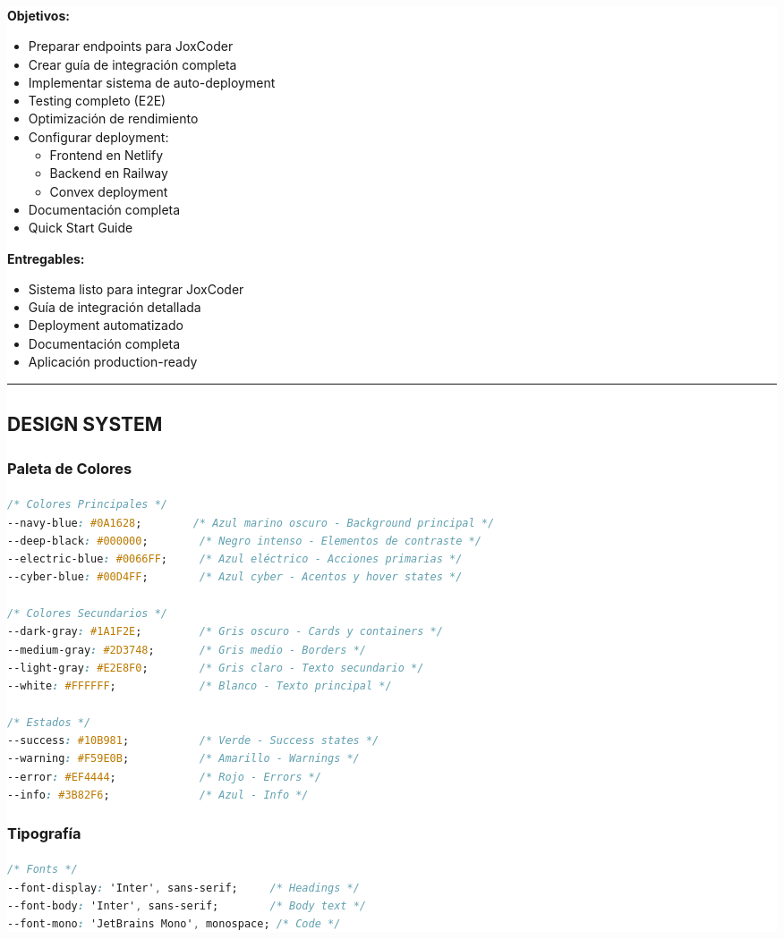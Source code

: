 **Objetivos:**
- Preparar endpoints para JoxCoder
- Crear guía de integración completa
- Implementar sistema de auto-deployment
- Testing completo (E2E)
- Optimización de rendimiento
- Configurar deployment:
  - Frontend en Netlify
  - Backend en Railway
  - Convex deployment
- Documentación completa
- Quick Start Guide

**Entregables:**
- Sistema listo para integrar JoxCoder
- Guía de integración detallada
- Deployment automatizado
- Documentación completa
- Aplicación production-ready

---

## DESIGN SYSTEM

### Paleta de Colores

```css
/* Colores Principales */
--navy-blue: #0A1628;        /* Azul marino oscuro - Background principal */
--deep-black: #000000;        /* Negro intenso - Elementos de contraste */
--electric-blue: #0066FF;     /* Azul eléctrico - Acciones primarias */
--cyber-blue: #00D4FF;        /* Azul cyber - Acentos y hover states */

/* Colores Secundarios */
--dark-gray: #1A1F2E;         /* Gris oscuro - Cards y containers */
--medium-gray: #2D3748;       /* Gris medio - Borders */
--light-gray: #E2E8F0;        /* Gris claro - Texto secundario */
--white: #FFFFFF;             /* Blanco - Texto principal */

/* Estados */
--success: #10B981;           /* Verde - Success states */
--warning: #F59E0B;           /* Amarillo - Warnings */
--error: #EF4444;             /* Rojo - Errors */
--info: #3B82F6;              /* Azul - Info */
```

### Tipografía

```css
/* Fonts */
--font-display: 'Inter', sans-serif;     /* Headings */
--font-body: 'Inter', sans-serif;        /* Body text */
--font-mono: 'JetBrains Mono', monospace; /* Code */
```
